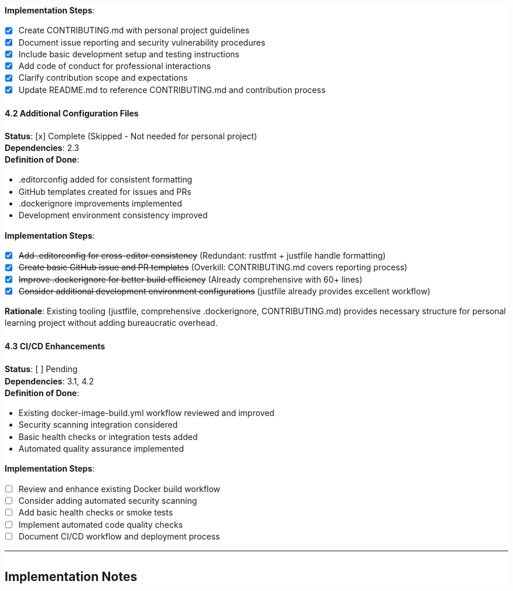 **Implementation Steps**:

- [x] Create CONTRIBUTING.md with personal project guidelines
- [x] Document issue reporting and security vulnerability procedures
- [x] Include basic development setup and testing instructions
- [x] Add code of conduct for professional interactions
- [x] Clarify contribution scope and expectations
- [x] Update README.md to reference CONTRIBUTING.md and contribution process

#### 4.2 Additional Configuration Files

**Status**: [x] Complete (Skipped - Not needed for personal project)  
**Dependencies**: 2.3  
**Definition of Done**:

- .editorconfig added for consistent formatting
- GitHub templates created for issues and PRs
- .dockerignore improvements implemented
- Development environment consistency improved

**Implementation Steps**:

- [x] ~~Add .editorconfig for cross-editor consistency~~ (Redundant: rustfmt + justfile handle formatting)
- [x] ~~Create basic GitHub issue and PR templates~~ (Overkill: CONTRIBUTING.md covers reporting process)
- [x] ~~Improve .dockerignore for better build efficiency~~ (Already comprehensive with 60+ lines)
- [x] ~~Consider additional development environment configurations~~ (justfile already provides excellent workflow)

**Rationale**: Existing tooling (justfile, comprehensive .dockerignore, CONTRIBUTING.md) provides necessary structure for personal learning project without adding bureaucratic overhead.

#### 4.3 CI/CD Enhancements

**Status**: [ ] Pending  
**Dependencies**: 3.1, 4.2  
**Definition of Done**:

- Existing docker-image-build.yml workflow reviewed and improved
- Security scanning integration considered
- Basic health checks or integration tests added
- Automated quality assurance implemented

**Implementation Steps**:

- [ ] Review and enhance existing Docker build workflow
- [ ] Consider adding automated security scanning
- [ ] Add basic health checks or smoke tests
- [ ] Implement automated code quality checks
- [ ] Document CI/CD workflow and deployment process

---

## Implementation Notes
